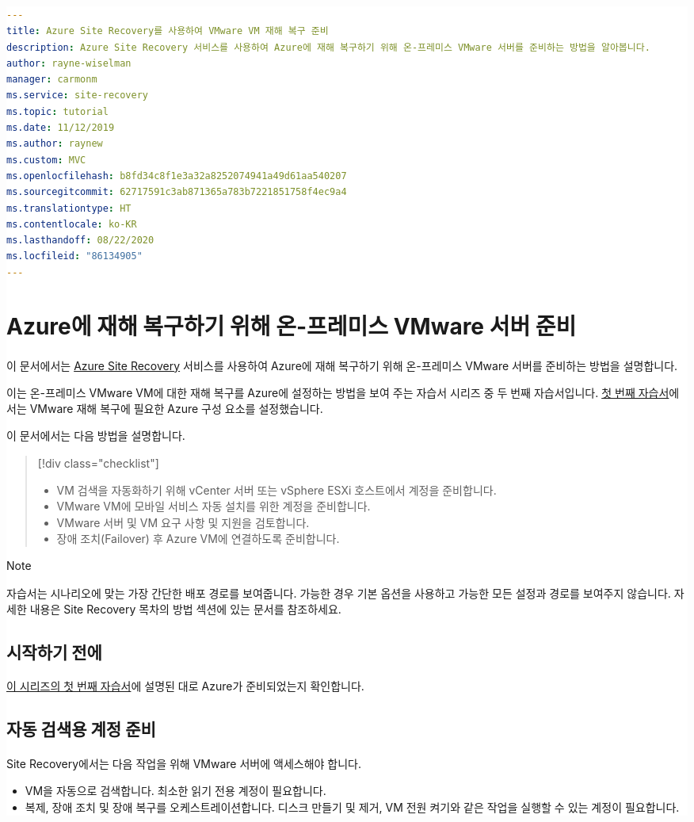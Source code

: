 ```yaml
---
title: Azure Site Recovery를 사용하여 VMware VM 재해 복구 준비
description: Azure Site Recovery 서비스를 사용하여 Azure에 재해 복구하기 위해 온-프레미스 VMware 서버를 준비하는 방법을 알아봅니다.
author: rayne-wiselman
manager: carmonm
ms.service: site-recovery
ms.topic: tutorial
ms.date: 11/12/2019
ms.author: raynew
ms.custom: MVC
ms.openlocfilehash: b8fd34c8f1e3a32a8252074941a49d61aa540207
ms.sourcegitcommit: 62717591c3ab871365a783b7221851758f4ec9a4
ms.translationtype: HT
ms.contentlocale: ko-KR
ms.lasthandoff: 08/22/2020
ms.locfileid: "86134905"
---
```

# <a name="prepare-on-premises-vmware-servers-for-disaster-recovery-to-azure"></a>Azure에 재해 복구하기 위해 온-프레미스 VMware 서버 준비

이 문서에서는 [Azure Site Recovery](site-recovery-overview.md) 서비스를 사용하여 Azure에 재해 복구하기 위해 온-프레미스 VMware 서버를 준비하는 방법을 설명합니다. 

이는 온-프레미스 VMware VM에 대한 재해 복구를 Azure에 설정하는 방법을 보여 주는 자습서 시리즈 중 두 번째 자습서입니다. [첫 번째 자습서](tutorial-prepare-azure.md)에서는 VMware 재해 복구에 필요한 Azure 구성 요소를 설정했습니다.


이 문서에서는 다음 방법을 설명합니다.

> [!div class="checklist"]
> * VM 검색을 자동화하기 위해 vCenter 서버 또는 vSphere ESXi 호스트에서 계정을 준비합니다.
> * VMware VM에 모바일 서비스 자동 설치를 위한 계정을 준비합니다.
> * VMware 서버 및 VM 요구 사항 및 지원을 검토합니다.
> * 장애 조치(Failover) 후 Azure VM에 연결하도록 준비합니다.

> [!NOTE]
> 자습서는 시나리오에 맞는 가장 간단한 배포 경로를 보여줍니다. 가능한 경우 기본 옵션을 사용하고 가능한 모든 설정과 경로를 보여주지 않습니다. 자세한 내용은 Site Recovery 목차의 방법 섹션에 있는 문서를 참조하세요.

## <a name="before-you-start"></a>시작하기 전에

[이 시리즈의 첫 번째 자습서](tutorial-prepare-azure.md)에 설명된 대로 Azure가 준비되었는지 확인합니다.

## <a name="prepare-an-account-for-automatic-discovery"></a>자동 검색용 계정 준비

Site Recovery에서는 다음 작업을 위해 VMware 서버에 액세스해야 합니다.

- VM을 자동으로 검색합니다. 최소한 읽기 전용 계정이 필요합니다.
- 복제, 장애 조치 및 장애 복구를 오케스트레이션합니다. 디스크 만들기 및 제거, VM 전원 켜기와 같은 작업을 실행할 수 있는 계정이 필요합니다.
